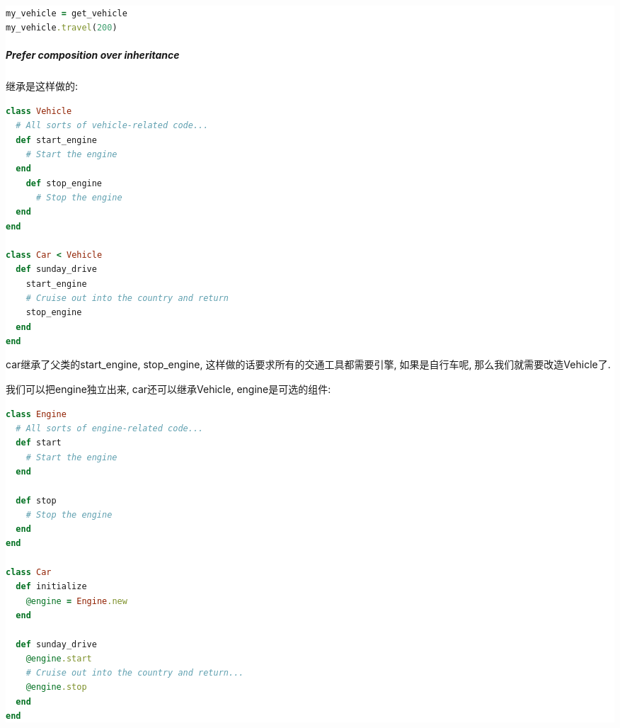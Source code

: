 ```ruby
my_vehicle = get_vehicle
my_vehicle.travel(200)
```

##### Prefer composition over inheritance

继承是这样做的:

```ruby
class Vehicle
  # All sorts of vehicle-related code...
  def start_engine
    # Start the engine
  end
    def stop_engine
      # Stop the engine
  end
end

class Car < Vehicle
  def sunday_drive
    start_engine
    # Cruise out into the country and return
    stop_engine
  end
end
```

car继承了父类的start_engine, stop_engine, 这样做的话要求所有的交通工具都需要引擎, 如果是自行车呢, 那么我们就需要改造Vehicle了.

我们可以把engine独立出来, car还可以继承Vehicle, engine是可选的组件:

```ruby
class Engine
  # All sorts of engine-related code...
  def start
    # Start the engine
  end

  def stop
    # Stop the engine
  end
end

class Car
  def initialize
    @engine = Engine.new
  end

  def sunday_drive
    @engine.start
    # Cruise out into the country and return...
    @engine.stop
  end
end
```
